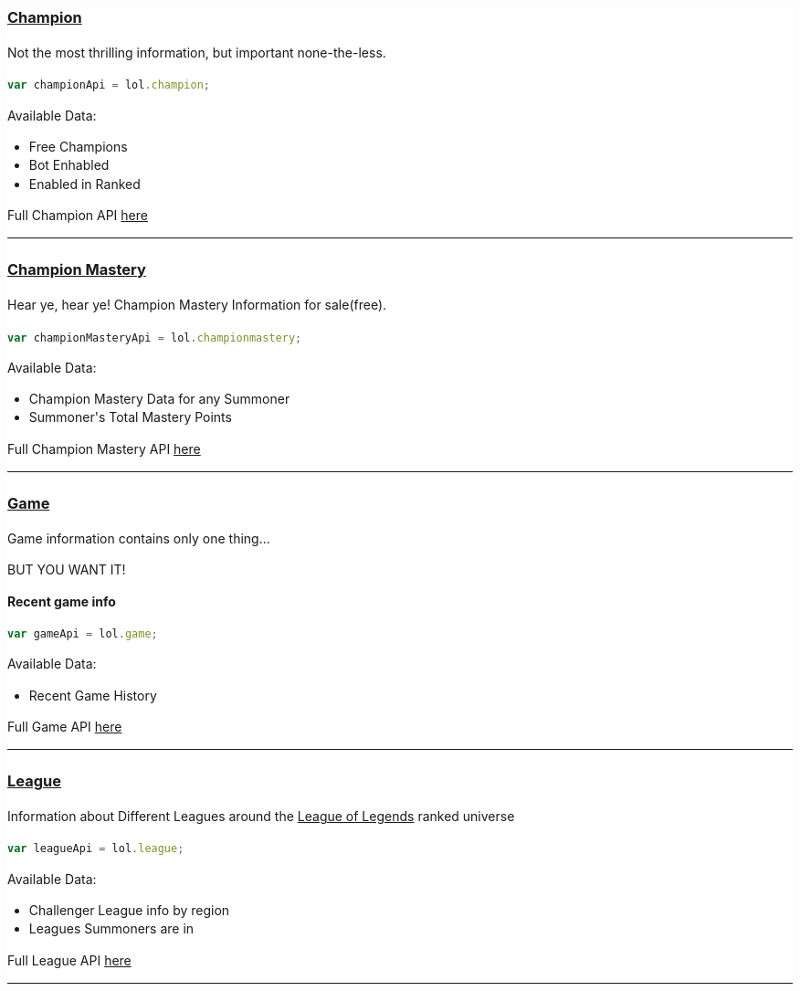 
### [Champion](module-champion.html)
Not the most thrilling information, but important none-the-less.
```javascript
var championApi = lol.champion;
```
Available Data:
- Free Champions
- Bot Enhabled
- Enabled in Ranked

Full Champion API [here](module-champion.html)

---

### [Champion Mastery](module-championmastery.html)
Hear ye, hear ye! Champion Mastery Information for sale(free).
```javascript
var championMasteryApi = lol.championmastery;
```
Available Data:
- Champion Mastery Data for any Summoner
- Summoner's Total Mastery Points

Full Champion Mastery API [here](module-championmastery.html)

---

### [Game](module-game.html)
Game information contains only one thing...

BUT YOU WANT IT!

**Recent game info**
```javascript
var gameApi = lol.game;
```
Available Data:
- Recent Game History

Full Game API [here](module-game.html)

---

### [League](module-league.html)
Information about Different Leagues around the [League of Legends](http://www.leagueoflegends.com) ranked universe

```javascript
var leagueApi = lol.league;
```
Available Data:
- Challenger League info by region
- Leagues Summoners are in

Full League API [here](module-league.html)

---